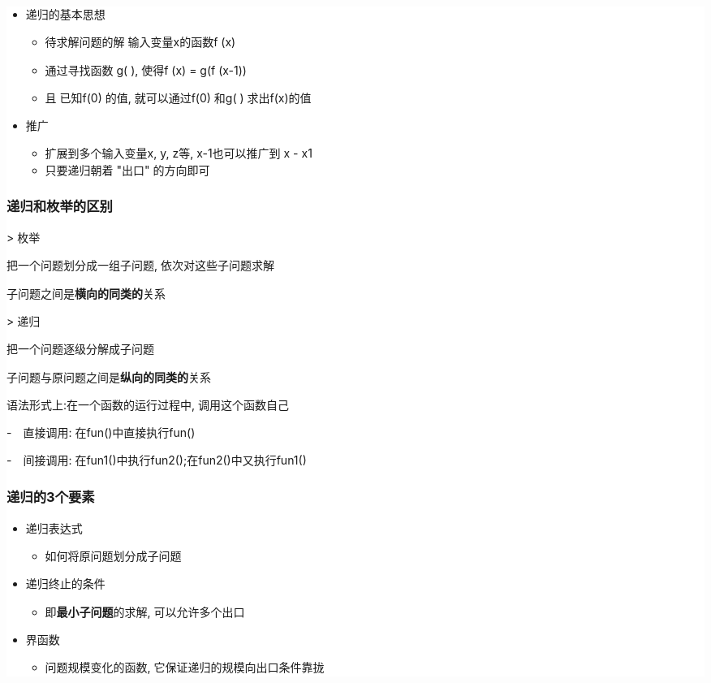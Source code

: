 - 递归的基本思想 

  - 待求解问题的解 输入变量x的函数f (x) 

  - 通过寻找函数 g( ), 使得f (x) = g(f (x-1)) 

  - 且 已知f(0) 的值, 就可以通过f(0) 和g( ) 求出f(x)的值

- 推广

  - 扩展到多个输入变量x, y, z等, x-1也可以推广到 x - x1
  - 只要递归朝着 "出口" 的方向即可

### 递归和枚举的区别

&gt; 枚举

 把一个问题划分成一组子问题, 依次对这些子问题求解 

子问题之间是**横向的同类的**关系 

&gt; 递归

把一个问题逐级分解成子问题 

子问题与原问题之间是**纵向的同类的**关系 

语法形式上:在一个函数的运行过程中, 调用这个函数自己 

-　直接调用: 在fun()中直接执行fun() 

-　间接调用: 在fun1()中执行fun2();在fun2()中又执行fun1() 



###  递归的3个要素 

- 递归表达式
  -  如何将原问题划分成子问题

- 递归终止的条件

  - 即**最小子问题**的求解, 可以允许多个出口 

- 界函数

  - 问题规模变化的函数, 它保证递归的规模向出口条件靠拢

  
